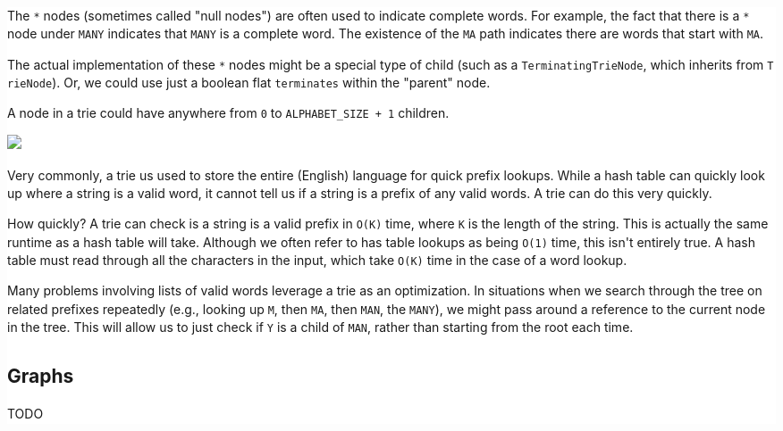 The `*` nodes (sometimes called "null nodes") are often used to indicate complete words. For example, the fact that there is a `*` node under `MANY` indicates that `MANY` is a complete word. The existence of the `MA` path indicates there are words that start with `MA`.

The actual implementation of these `*` nodes might be a special type of child (such as a `TerminatingTrieNode`, which inherits from `TrieNode`). Or, we could use just a boolean flat `terminates` within the "parent" node.

A node in a trie could have anywhere from `0` to `ALPHABET_SIZE + 1` children.

![](https://raw.githubusercontent.com/brombaut/articles-authored/main/assets/images/trees_and_graphs/15_prefix_trees.png)

Very commonly, a trie us used to store the entire (English) language for quick prefix lookups. While a hash table can quickly look up where a string is a valid word, it cannot tell us if a string is a prefix of any valid words. A trie can do this very quickly.

How quickly? A trie can check is a string is a valid prefix in `O(K)` time, where `K` is the length of the string. This is actually the same runtime as a hash table will take. Although we often refer to has table lookups as being `O(1)` time, this isn't entirely true. A hash table must read through all the characters in the input, which take `O(K)` time in the case of a word lookup.

Many problems involving lists of valid words leverage a trie as an optimization. In situations when we search through the tree on related prefixes repeatedly (e.g., looking up `M`, then `MA`, then `MAN`, the `MANY`), we might pass around a reference to the current node in the tree. This will allow us to just check if `Y` is a child of `MAN`, rather than starting from the root each time.

## Graphs
TODO
